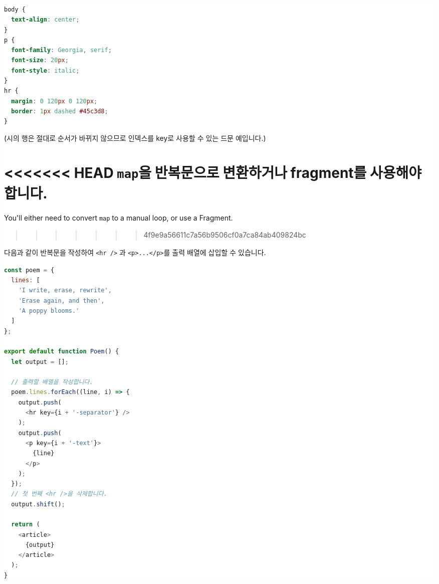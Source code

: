 
```css
body {
  text-align: center;
}
p {
  font-family: Georgia, serif;
  font-size: 20px;
  font-style: italic;
}
hr {
  margin: 0 120px 0 120px;
  border: 1px dashed #45c3d8;
}
```

</Sandpack>

(시의 행은 절대로 순서가 바뀌지 않으므로 인덱스를 key로 사용할 수 있는 드문 예입니다.)

<Hint>

<<<<<<< HEAD
`map`을 반복문으로 변환하거나 fragment를 사용해야 합니다.
=======
You'll either need to convert `map` to a manual loop, or use a Fragment.
>>>>>>> 4f9e9a56611c7a56b9506cf0a7ca84ab409824bc

</Hint>

<Solution>

다음과 같이 반복문을 작성하여  `<hr />` 과 `<p>...</p>`를 출력 배열에 삽입할 수 있습니다.

<Sandpack>

```js
const poem = {
  lines: [
    'I write, erase, rewrite',
    'Erase again, and then',
    'A poppy blooms.'
  ]
};

export default function Poem() {
  let output = [];

  // 출력할 배열을 작성합니다.
  poem.lines.forEach((line, i) => {
    output.push(
      <hr key={i + '-separator'} />
    );
    output.push(
      <p key={i + '-text'}>
        {line}
      </p>
    );
  });
  // 첫 번째 <hr />을 삭제합니다.
  output.shift();

  return (
    <article>
      {output}
    </article>
  );
}
```